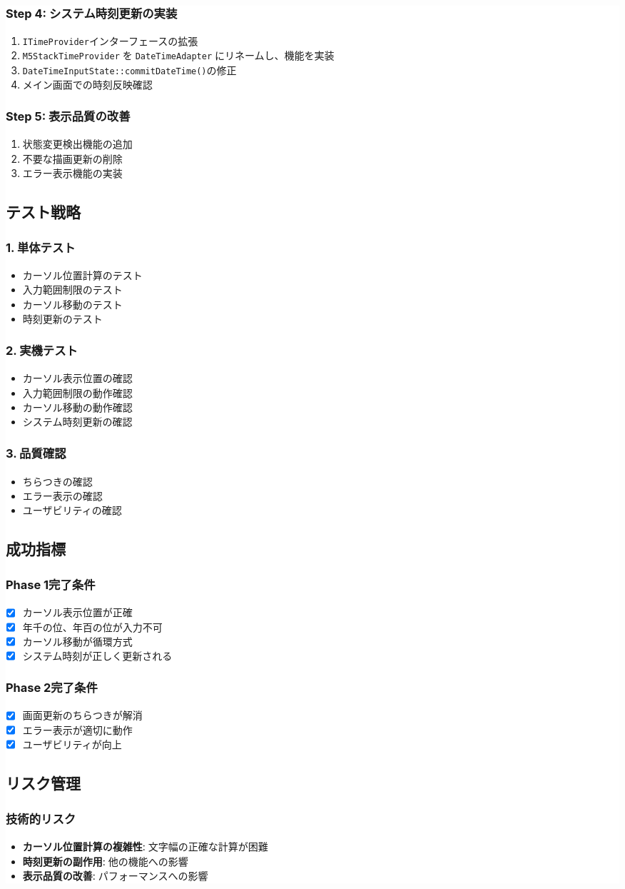 ### Step 4: システム時刻更新の実装
1. `ITimeProvider`インターフェースの拡張
2. `M5StackTimeProvider` を `DateTimeAdapter` にリネームし、機能を実装
3. `DateTimeInputState::commitDateTime()`の修正
4. メイン画面での時刻反映確認

### Step 5: 表示品質の改善
1. 状態変更検出機能の追加
2. 不要な描画更新の削除
3. エラー表示機能の実装

## テスト戦略

### 1. 単体テスト
- カーソル位置計算のテスト
- 入力範囲制限のテスト
- カーソル移動のテスト
- 時刻更新のテスト

### 2. 実機テスト
- カーソル表示位置の確認
- 入力範囲制限の動作確認
- カーソル移動の動作確認
- システム時刻更新の確認

### 3. 品質確認
- ちらつきの確認
- エラー表示の確認
- ユーザビリティの確認

## 成功指標

### Phase 1完了条件
- [x] カーソル表示位置が正確
- [x] 年千の位、年百の位が入力不可
- [x] カーソル移動が循環方式
- [x] システム時刻が正しく更新される

### Phase 2完了条件
- [x] 画面更新のちらつきが解消
- [x] エラー表示が適切に動作
- [x] ユーザビリティが向上

## リスク管理

### 技術的リスク
- **カーソル位置計算の複雑性**: 文字幅の正確な計算が困難
- **時刻更新の副作用**: 他の機能への影響
- **表示品質の改善**: パフォーマンスへの影響
